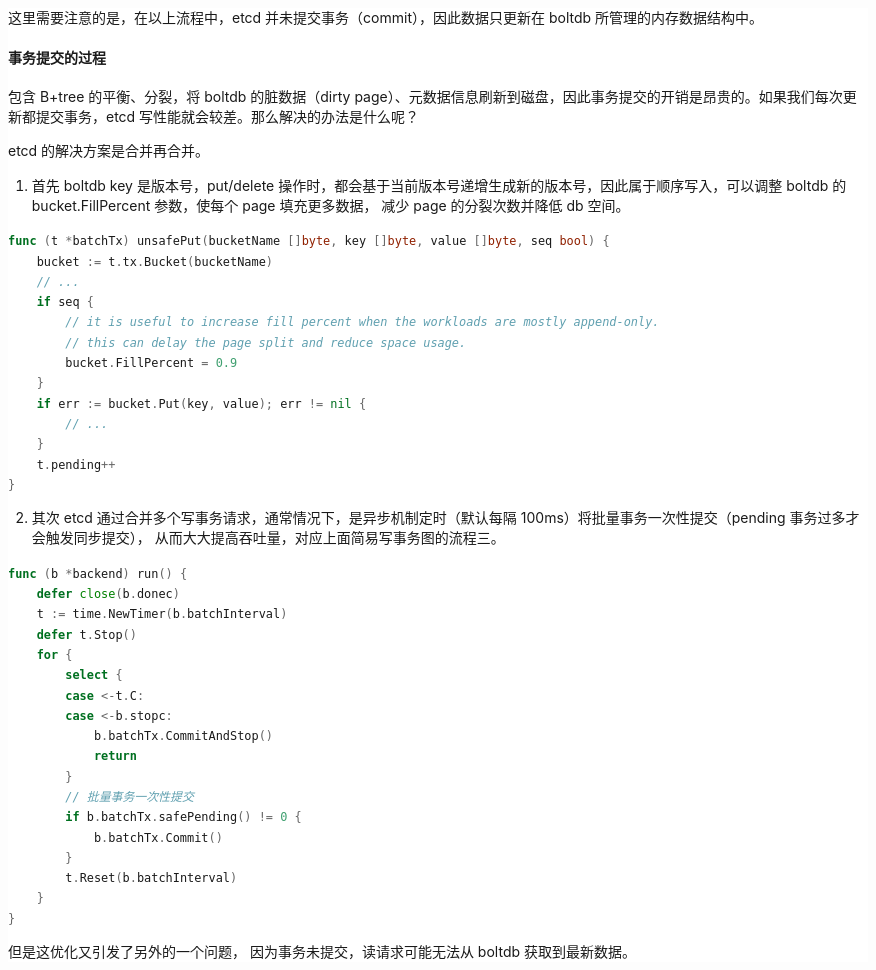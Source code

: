 这里需要注意的是，在以上流程中，etcd 并未提交事务（commit），因此数据只更新在 boltdb 所管理的内存数据结构中。

#### 事务提交的过程
包含 B+tree 的平衡、分裂，将 boltdb 的脏数据（dirty page）、元数据信息刷新到磁盘，因此事务提交的开销是昂贵的。如果我们每次更新都提交事务，etcd 写性能就会较差。那么解决的办法是什么呢？

etcd 的解决方案是合并再合并。

1. 首先 boltdb key 是版本号，put/delete 操作时，都会基于当前版本号递增生成新的版本号，因此属于顺序写入，可以调整 boltdb 的 bucket.FillPercent 参数，使每个 page 填充更多数据，
减少 page 的分裂次数并降低 db 空间。
```go
func (t *batchTx) unsafePut(bucketName []byte, key []byte, value []byte, seq bool) {
	bucket := t.tx.Bucket(bucketName)
    // ...
	if seq {
		// it is useful to increase fill percent when the workloads are mostly append-only.
		// this can delay the page split and reduce space usage.
		bucket.FillPercent = 0.9
	}
	if err := bucket.Put(key, value); err != nil {
        // ...
	}
	t.pending++
}

```

2. 其次 etcd 通过合并多个写事务请求，通常情况下，是异步机制定时（默认每隔 100ms）将批量事务一次性提交（pending 事务过多才会触发同步提交）， 从而大大提高吞吐量，对应上面简易写事务图的流程三。
```go
func (b *backend) run() {
	defer close(b.donec)
	t := time.NewTimer(b.batchInterval)
	defer t.Stop()
	for {
		select {
		case <-t.C:
		case <-b.stopc:
			b.batchTx.CommitAndStop()
			return
		}
		// 批量事务一次性提交
		if b.batchTx.safePending() != 0 {
			b.batchTx.Commit()
		}
		t.Reset(b.batchInterval)
	}
}

```

但是这优化又引发了另外的一个问题， 因为事务未提交，读请求可能无法从 boltdb 获取到最新数据。
